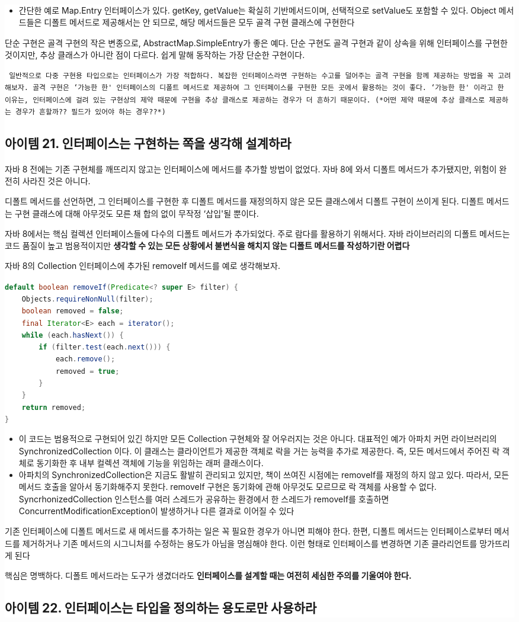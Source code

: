 - 간단한 예로 Map.Entry 인터페이스가 있다. getKey, getValue는 확실히 기반메서드이며, 선택적으로 setValue도 포함할 수 있다. Object 메서드들은 디폴트 메서드로 제공해서는 안 되므로, 해당 메서드들은 모두 골격 구현 클래스에 구현한다

단순 구현은 골격 구현의 작은 변종으로, AbstractMap.SimpleEntry가 좋은 예다. 단순 구현도 골격 구현과 같이 상속을 위해 인터페이스를 구현한 것이지만, 추상 클래스가 아니란 점이 다르다. 쉽게 말해 동작하는 가장 단순한 구현이다.

```
 일반적으로 다중 구현용 타입으로는 인터페이스가 가장 적합하다. 복잡한 인터페이스라면 구현하는 수고를 덜어주는 골격 구현을 함께 제공하는 방법을 꼭 고려해보자. 골격 구현은 ‘가능한 한' 인터페이스의 디폴트 메서드로 제공하여 그 인터페이스를 구현한 모든 곳에서 활용하는 것이 좋다. ‘가능한 한' 이라고 한 이유는, 인터페이스에 걸려 있는 구현상의 제약 때문에 구현을 추상 클래스로 제공하는 경우가 더 흔하기 때문이다. (*어떤 제약 때문에 추상 클래스로 제공하는 경우가 흔할까?? 필드가 있어야 하는 경우??*)
```





## 아이템 21. 인터페이스는 구현하는 쪽을 생각해 설계하라

자바 8 전에는 기존 구현체를 깨뜨리지 않고는 인터페이스에 메서드를 추가할 방법이 없었다. 자바 8에 와서 디폴트 메서드가 추가됐지만, 위험이 완전히 사라진 것은 아니다.

디폴트 메서드를 선언하면, 그 인터페이스를 구현한 후 디폴트 메서드를 재정의하지 않은 모든 클래스에서 디폴트 구현이 쓰이게 된다. 디폴트 메서드는 구현 클래스에 대해 아무것도 모른 채 합의 없이 무작정 ‘삽입'될 뿐이다.

자바 8에서는 핵심 컬렉션 인터페이스들에 다수의 디폴트 메서드가 추가되었다. 주로 람다를 활용하기 위해서다. 자바 라이브러리의 디폴트 메서드는 코드 품질이 높고 범용적이지만 **생각할 수 있는 모든 상황에서 불변식을 해치지 않는 디폴트 메서드를 작성하기란 어렵다**

자바 8의 Collection 인터페이스에 추가된 removeIf 메서드를 예로 생각해보자.

```java
default boolean removeIf(Predicate<? super E> filter) {
    Objects.requireNonNull(filter);
    boolean removed = false;
    final Iterator<E> each = iterator();
    while (each.hasNext()) {
        if (filter.test(each.next())) {
            each.remove();
            removed = true;
        }
    }
    return removed;
}
```

- 이 코드는 범용적으로 구현되어 있긴 하지만 모든 Collection 구현체와 잘 어우러지는 것은 아니다. 대표적인 예가 아파치 커먼 라이브러리의 SynchronizedCollection 이다. 이 클래스는 클라이언트가 제공한 객체로 락을 거는 능력을 추가로 제공한다. 즉, 모든 메서드에서 주어진 락 객체로 동기화한 후 내부 컬렉션 객체에 기능을 위임하는 래퍼 클래스이다.
- 아파치의 SynchronizedCollection은 지금도 활발히 관리되고 있지만, 책이 쓰여진 시점에는 removeIf를 재정의 하지 않고 있다. 따라서, 모든 메서드 호출을 알아서 동기화해주지 못한다. removeIf 구현은 동기화에 관해 아무것도 모르므로 락 객체를 사용할 수 없다. SyncrhonizedCollection 인스턴스를 여러 스레드가 공유하는 환경에서 한 스레드가 removeIf를 호출하면 ConcurrentModificationException이 발생하거나 다른 결과로 이어질 수 있다

기존 인터페이스에 디폴트 메서드로 새 메서드를 추가하는 일은 꼭 필요한 경우가 아니면 피해야 한다. 한편, 디폴트 메서드는 인터페이스로부터 메서드를 제거하거나 기존 메서드의 시그니처를 수정하는 용도가 아님을 명심해야 한다. 이런 형태로 인터페이스를 변경하면 기존 클라리언트를 망가뜨리게 된다

핵심은 명백하다. 디폴트 메서드라는 도구가 생겼더라도 **인터페이스를 설계할 때는 여전히 세심한 주의를 기울여야 한다.**





## 아이템 22. 인터페이스는 타입을 정의하는 용도로만 사용하라
